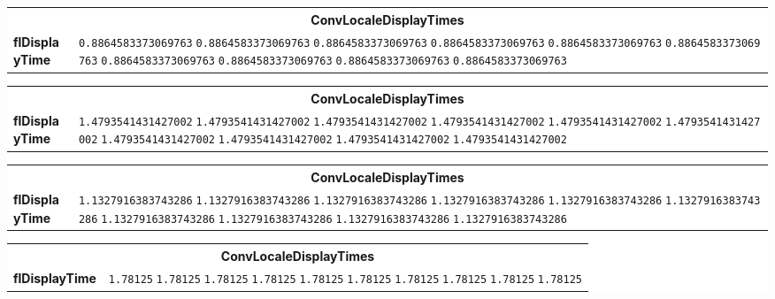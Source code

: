 
<table><tr><th colspan="100%">ConvLocaleDisplayTimes</th></tr><tr><td><b>flDisplayTime</b></td><td><code>0.8864583373069763</code>
<code>0.8864583373069763</code>
<code>0.8864583373069763</code>
<code>0.8864583373069763</code>
<code>0.8864583373069763</code>
<code>0.8864583373069763</code>
<code>0.8864583373069763</code>
<code>0.8864583373069763</code>
<code>0.8864583373069763</code>
<code>0.8864583373069763</code>
</td></tr></table>


<table><tr><th colspan="100%">ConvLocaleDisplayTimes</th></tr><tr><td><b>flDisplayTime</b></td><td><code>1.4793541431427002</code>
<code>1.4793541431427002</code>
<code>1.4793541431427002</code>
<code>1.4793541431427002</code>
<code>1.4793541431427002</code>
<code>1.4793541431427002</code>
<code>1.4793541431427002</code>
<code>1.4793541431427002</code>
<code>1.4793541431427002</code>
<code>1.4793541431427002</code>
</td></tr></table>


<table><tr><th colspan="100%">ConvLocaleDisplayTimes</th></tr><tr><td><b>flDisplayTime</b></td><td><code>1.1327916383743286</code>
<code>1.1327916383743286</code>
<code>1.1327916383743286</code>
<code>1.1327916383743286</code>
<code>1.1327916383743286</code>
<code>1.1327916383743286</code>
<code>1.1327916383743286</code>
<code>1.1327916383743286</code>
<code>1.1327916383743286</code>
<code>1.1327916383743286</code>
</td></tr></table>


<table><tr><th colspan="100%">ConvLocaleDisplayTimes</th></tr><tr><td><b>flDisplayTime</b></td><td><code>1.78125</code>
<code>1.78125</code>
<code>1.78125</code>
<code>1.78125</code>
<code>1.78125</code>
<code>1.78125</code>
<code>1.78125</code>
<code>1.78125</code>
<code>1.78125</code>
<code>1.78125</code>
</td></tr></table>
